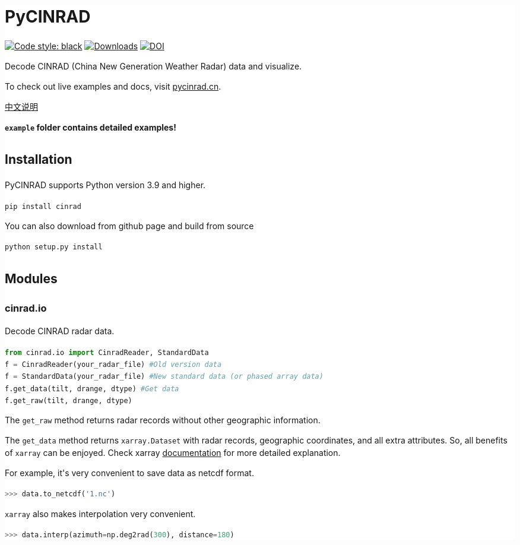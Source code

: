 # PyCINRAD

[![Code style: black](https://img.shields.io/badge/code%20style-black-000000.svg)](https://github.com/psf/black)
[![Downloads](https://pepy.tech/badge/cinrad)](https://pepy.tech/project/cinrad)
[![DOI](https://zenodo.org/badge/139155365.svg)](https://zenodo.org/badge/latestdoi/139155365)

Decode CINRAD (China New Generation Weather Radar) data and visualize. 

To check out live examples and docs, visit [pycinrad.cn](https://pycinrad.cn/).

[中文说明](https://github.com/CyanideCN/PyCINRAD/blob/master/README_zh.md)

**`example` folder contains detailed examples!**

## Installation

PyCINRAD supports Python version 3.9 and higher.

```
pip install cinrad
```

You can also download from github page and build from source

```
python setup.py install
```

## Modules

### cinrad.io

Decode CINRAD radar data.

```python
from cinrad.io import CinradReader, StandardData
f = CinradReader(your_radar_file) #Old version data
f = StandardData(your_radar_file) #New standard data (or phased array data)
f.get_data(tilt, drange, dtype) #Get data
f.get_raw(tilt, drange, dtype)
```

The `get_raw` method returns radar records without other geographic information.

The `get_data` method returns `xarray.Dataset` with radar records, geographic coordinates, and all extra attributes. So, all benefits of `xarray` can be enjoyed. Check xarray [documentation](https://docs.xarray.dev/en/latest/generated/xarray.Dataset.html) for more detailed explanation.

For example, it's very convenient to save data as netcdf format.
```python
>>> data.to_netcdf('1.nc')
```

`xarray` also makes interpolation very convenient.
```python
>>> data.interp(azimuth=np.deg2rad(300), distance=180)
```
